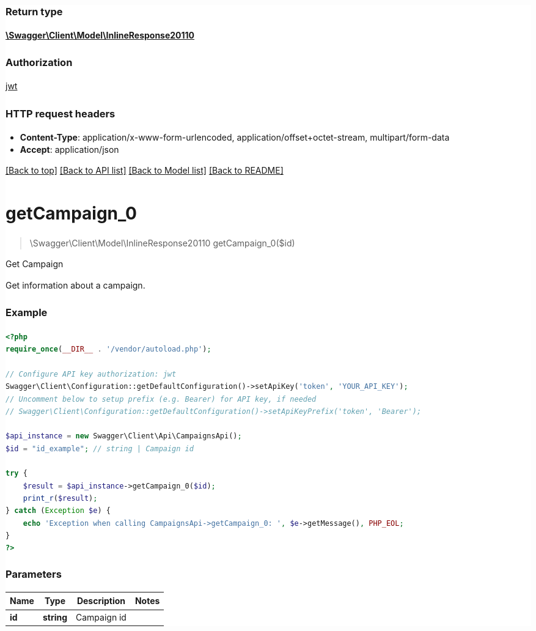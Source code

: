 ### Return type

[**\Swagger\Client\Model\InlineResponse20110**](../Model/InlineResponse20110.md)

### Authorization

[jwt](../../README.md#jwt)

### HTTP request headers

 - **Content-Type**: application/x-www-form-urlencoded, application/offset+octet-stream, multipart/form-data
 - **Accept**: application/json

[[Back to top]](#) [[Back to API list]](../../README.md#documentation-for-api-endpoints) [[Back to Model list]](../../README.md#documentation-for-models) [[Back to README]](../../README.md)

# **getCampaign_0**
> \Swagger\Client\Model\InlineResponse20110 getCampaign_0($id)

Get Campaign

Get information about a campaign.

### Example
```php
<?php
require_once(__DIR__ . '/vendor/autoload.php');

// Configure API key authorization: jwt
Swagger\Client\Configuration::getDefaultConfiguration()->setApiKey('token', 'YOUR_API_KEY');
// Uncomment below to setup prefix (e.g. Bearer) for API key, if needed
// Swagger\Client\Configuration::getDefaultConfiguration()->setApiKeyPrefix('token', 'Bearer');

$api_instance = new Swagger\Client\Api\CampaignsApi();
$id = "id_example"; // string | Campaign id

try {
    $result = $api_instance->getCampaign_0($id);
    print_r($result);
} catch (Exception $e) {
    echo 'Exception when calling CampaignsApi->getCampaign_0: ', $e->getMessage(), PHP_EOL;
}
?>
```

### Parameters

Name | Type | Description  | Notes
------------- | ------------- | ------------- | -------------
 **id** | **string**| Campaign id |
